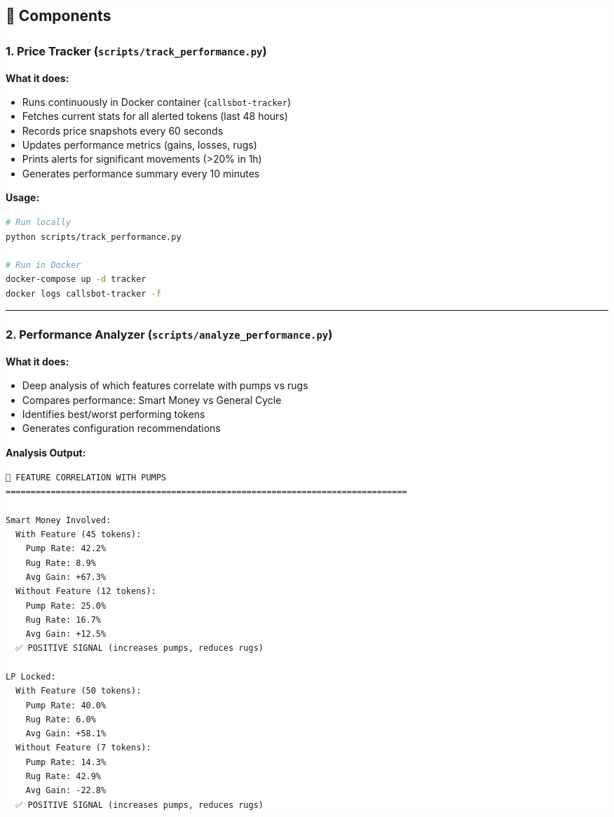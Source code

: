 
## 🔧 Components

### 1. **Price Tracker** (`scripts/track_performance.py`)

**What it does:**
- Runs continuously in Docker container (`callsbot-tracker`)
- Fetches current stats for all alerted tokens (last 48 hours)
- Records price snapshots every 60 seconds
- Updates performance metrics (gains, losses, rugs)
- Prints alerts for significant movements (>20% in 1h)
- Generates performance summary every 10 minutes

**Usage:**
```bash
# Run locally
python scripts/track_performance.py

# Run in Docker
docker-compose up -d tracker
docker logs callsbot-tracker -f
```

---

### 2. **Performance Analyzer** (`scripts/analyze_performance.py`)

**What it does:**
- Deep analysis of which features correlate with pumps vs rugs
- Compares performance: Smart Money vs General Cycle
- Identifies best/worst performing tokens
- Generates configuration recommendations

**Analysis Output:**

```
🔬 FEATURE CORRELATION WITH PUMPS
================================================================================

Smart Money Involved:
  With Feature (45 tokens):
    Pump Rate: 42.2%
    Rug Rate: 8.9%
    Avg Gain: +67.3%
  Without Feature (12 tokens):
    Pump Rate: 25.0%
    Rug Rate: 16.7%
    Avg Gain: +12.5%
  ✅ POSITIVE SIGNAL (increases pumps, reduces rugs)

LP Locked:
  With Feature (50 tokens):
    Pump Rate: 40.0%
    Rug Rate: 6.0%
    Avg Gain: +58.1%
  Without Feature (7 tokens):
    Pump Rate: 14.3%
    Rug Rate: 42.9%
    Avg Gain: -22.8%
  ✅ POSITIVE SIGNAL (increases pumps, reduces rugs)
```
